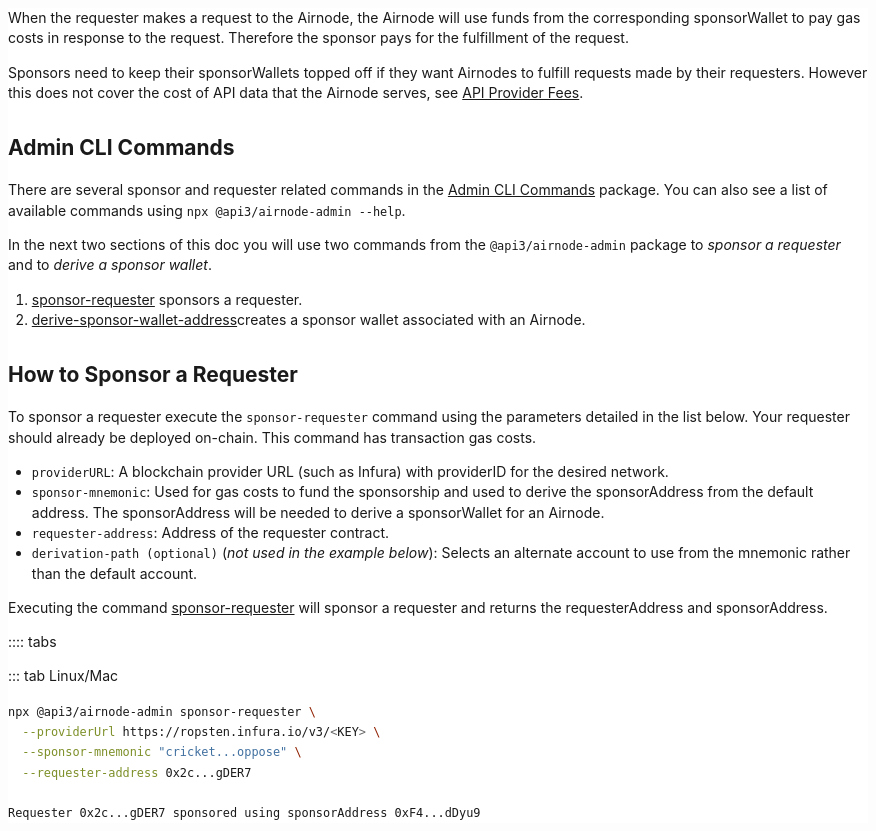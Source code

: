 When the requester makes a request to the Airnode, the Airnode will use funds
from the corresponding sponsorWallet to pay gas costs in response to the
request. Therefore the sponsor pays for the fulfillment of the request.

Sponsors need to keep their sponsorWallets topped off if they want Airnodes to
fulfill requests made by their requesters. However this does not cover the cost
of API data that the Airnode serves, see
[API Provider Fees](fees.md#api-provider-fees).

## Admin CLI Commands

There are several sponsor and requester related commands in the
[Admin CLI Commands](../reference/packages/admin-cli.md) package. You can also
see a list of available commands using `npx @api3/airnode-admin --help`.

In the next two sections of this doc you will use two commands from the
`@api3/airnode-admin` package to _sponsor a requester_ and to _derive a sponsor
wallet_.

1. [sponsor-requester](../reference/packages/admin-cli.md#sponsor-requester)
   sponsors a requester.
2. [derive-sponsor-wallet-address](../reference/packages/admin-cli.md#derive-sponsor-wallet-address)creates
   a sponsor wallet associated with an Airnode.

## How to Sponsor a Requester

To sponsor a requester execute the `sponsor-requester` command using the
parameters detailed in the list below. Your requester should already be deployed
on-chain. This command has transaction gas costs.

- `providerURL`: A blockchain provider URL (such as Infura) with providerID for
  the desired network.
- `sponsor-mnemonic`: Used for gas costs to fund the sponsorship and used to
  derive the sponsorAddress from the default address. The sponsorAddress will be
  needed to derive a sponsorWallet for an Airnode.
- `requester-address`: Address of the requester contract.
- `derivation-path (optional)` (_not used in the example below_): Selects an
  alternate account to use from the mnemonic rather than the default account.

Executing the command
[sponsor-requester](../reference/packages/admin-cli.md#sponsor-requester) will
sponsor a requester and returns the requesterAddress and sponsorAddress.

:::: tabs

::: tab Linux/Mac

```bash
npx @api3/airnode-admin sponsor-requester \
  --providerUrl https://ropsten.infura.io/v3/<KEY> \
  --sponsor-mnemonic "cricket...oppose" \
  --requester-address 0x2c...gDER7

Requester 0x2c...gDER7 sponsored using sponsorAddress 0xF4...dDyu9
```
